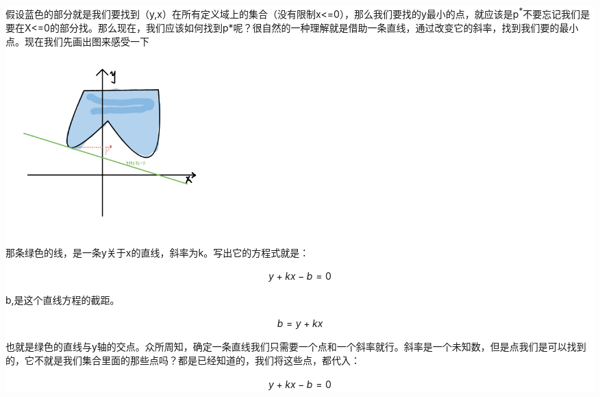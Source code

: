假设蓝色的部分就是我们要找到（y,x）在所有定义域上的集合（没有限制x<=0），那么我们要找的y最小的点，就应该是p<sup>*</sup>不要忘记我们是要在X<=0的部分找。那么现在，我们应该如何找到p\*呢？很自然的一种理解就是借助一条直线，通过改变它的斜率，找到我们要的最小点。现在我们先画出图来感受一下

<img src="./image/img5.png" alt="img5" style="zoom: 33%;" />

那条绿色的线，是一条y关于x的直线，斜率为k。写出它的方程式就是：

$$
y+kx-b=0
$$

b,是这个直线方程的截距。

$$
b=y+kx
$$

也就是绿色的直线与y轴的交点。众所周知，确定一条直线我们只需要一个点和一个斜率就行。斜率是一个未知数，但是点我们是可以找到的，它不就是我们集合里面的那些点吗？都是已经知道的，我们将这些点，都代入：

$$
y+kx-b=0
$$
